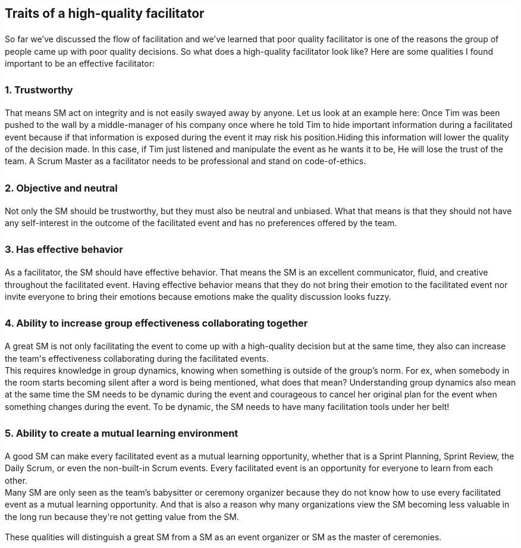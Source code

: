 ## Traits of a high-quality facilitator

So far we’ve discussed the flow of facilitation and we’ve learned that poor quality facilitator is one of the reasons the group of people came up with poor quality decisions. So what does a high-quality facilitator look like? Here are some qualities I found important to be an effective facilitator:

### 1. Trustworthy

That means SM act on integrity and is not easily swayed away by anyone. Let us look at an example here: Once Tim was been pushed to the wall by a middle-manager of his company once where he told Tim to hide important information during a facilitated event because if that information is exposed during the event it may risk his position.Hiding this information will lower the quality of the decision made. In this case, if Tim just listened and manipulate the event as he wants it to be, He will lose the trust of the team. A Scrum Master as a facilitator needs to be professional and stand on code-of-ethics.

### 2. Objective and neutral

Not only the SM should be trustworthy, but they must also be neutral and unbiased. What that means is that they should not have any self-interest in the outcome of the facilitated event and has no preferences offered by the team.

### 3. Has effective behavior

As a facilitator, the SM should have effective behavior. That means the SM is an excellent communicator, fluid, and creative throughout the facilitated event. Having effective behavior means that they do not bring their emotion to the facilitated event nor invite everyone to bring their emotions because emotions make the quality discussion looks fuzzy.

### 4. Ability to increase group effectiveness collaborating together

A great SM is not only facilitating the event to come up with a high-quality decision but at the same time, they also can increase the team's effectiveness collaborating during the facilitated events.\
This requires knowledge in group dynamics, knowing when something is outside of the group’s norm. For ex, when somebody in the room starts becoming silent after a word is being mentioned, what does that mean? Understanding group dynamics also mean at the same time the SM needs to be dynamic during the event and courageous to cancel her original plan for the event when something changes during the event. To be dynamic, the SM needs to have many facilitation tools under her belt!

### 5. Ability to create a mutual learning environment

A good SM can make every facilitated event as a mutual learning opportunity, whether that is a Sprint Planning, Sprint Review, the Daily Scrum, or even the non-built-in Scrum events. Every facilitated event is an opportunity for everyone to learn from each other.\
Many SM are only seen as the team’s babysitter or ceremony organizer because they do not know how to use every facilitated event as a mutual learning opportunity. And that is also a reason why many organizations view the SM becoming less valuable in the long run because they're not getting value from the SM.

These qualities will distinguish a great SM from a SM as an event organizer or SM as the master of ceremonies.
